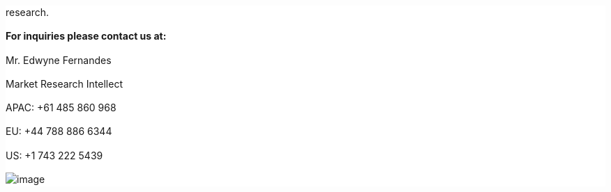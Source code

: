 research.</span></p><p><strong>For inquiries please contact us at:</strong></p><p>Mr. Edwyne Fernandes</p><p>Market Research Intellect</p><p>APAC: +61 485 860 968</p><p>EU: +44 788 886 6344</p><p>US: +1 743 222 5439</p>
![image](https://github.com/user-attachments/assets/ea7c0ed6-ccc5-4104-a706-2441aea7bc4e)
